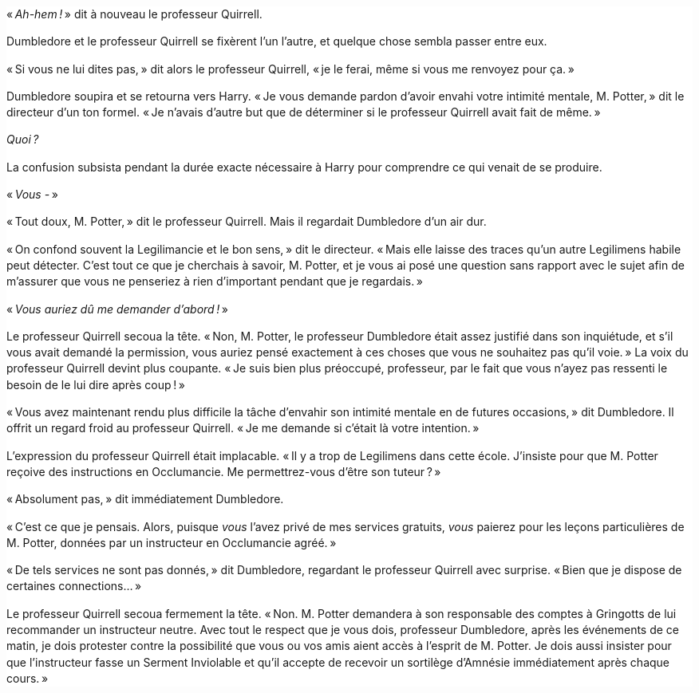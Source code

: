 « *Ah-hem !* » dit à nouveau le professeur Quirrell.

Dumbledore et le professeur Quirrell se fixèrent l’un l’autre, et
quelque chose sembla passer entre eux.

« Si vous ne lui dites pas, » dit alors le professeur Quirrell, « je le
ferai, même si vous me renvoyez pour ça. »

Dumbledore soupira et se retourna vers Harry. « Je vous demande pardon
d’avoir envahi votre intimité mentale, M. Potter, » dit le directeur d’un
ton formel. « Je n’avais d’autre but que de déterminer si le professeur
Quirrell avait fait de même. »

*Quoi ?*

La confusion subsista pendant la durée exacte nécessaire à Harry pour
comprendre ce qui venait de se produire.

« *Vous -* »

« Tout doux, M. Potter, » dit le professeur Quirrell. Mais il regardait
Dumbledore d’un air dur.

« On confond souvent la Legilimancie et le bon sens, » dit le directeur.
« Mais elle laisse des traces qu’un autre Legilimens habile peut
détecter. C’est tout ce que je cherchais à savoir, M. Potter, et je vous
ai posé une question sans rapport avec le sujet afin de m’assurer que
vous ne penseriez à rien d’important pendant que je regardais. »

« *Vous auriez dû me demander d’abord !* »

Le professeur Quirrell secoua la tête. « Non, M. Potter, le professeur
Dumbledore était assez justifié dans son inquiétude, et s’il vous avait
demandé la permission, vous auriez pensé exactement à ces choses que
vous ne souhaitez pas qu’il voie. » La voix du professeur Quirrell devint
plus coupante. « Je suis bien plus préoccupé, professeur, par le fait que
vous n’ayez pas ressenti le besoin de le lui dire après coup ! »

« Vous avez maintenant rendu plus difficile la tâche d’envahir son
intimité mentale en de futures occasions, » dit Dumbledore. Il offrit un
regard froid au professeur Quirrell. « Je me demande si c’était là votre
intention. »

L’expression du professeur Quirrell était implacable. « Il y a trop de
Legilimens dans cette école. J’insiste pour que M. Potter reçoive des
instructions en Occlumancie. Me permettrez-vous d’être son tuteur ? »

« Absolument pas, » dit immédiatement Dumbledore.

« C’est ce que je pensais. Alors, puisque *vous* l’avez privé de mes
services gratuits, *vous* paierez pour les leçons particulières de M.
Potter, données par un instructeur en Occlumancie agréé. »

« De tels services ne sont pas donnés, » dit Dumbledore, regardant le
professeur Quirrell avec surprise. « Bien que je dispose de certaines
connections… »

Le professeur Quirrell secoua fermement la tête. « Non. M. Potter
demandera à son responsable des comptes à Gringotts de lui recommander
un instructeur neutre. Avec tout le respect que je vous dois, professeur
Dumbledore, après les événements de ce matin, je dois protester contre
la possibilité que vous ou vos amis aient accès à l’esprit de M. Potter.
Je dois aussi insister pour que l’instructeur fasse un Serment
Inviolable et qu’il accepte de recevoir un sortilège d’Amnésie
immédiatement après chaque cours. »
